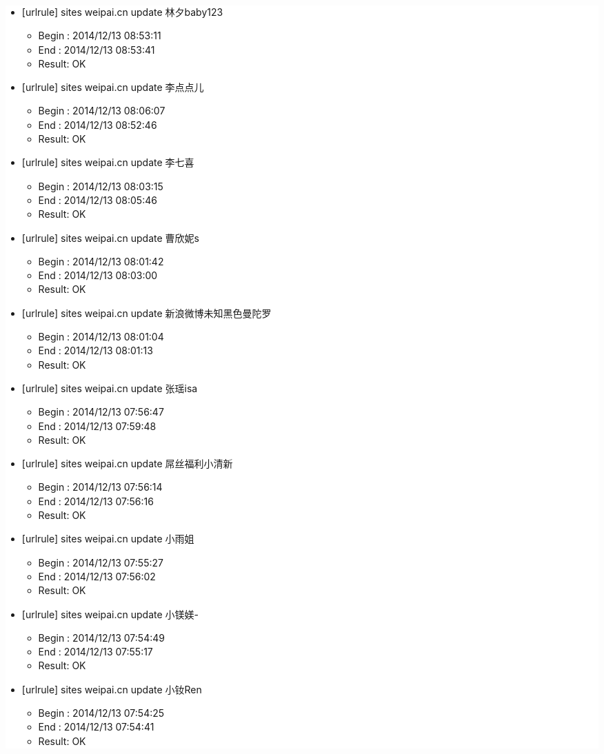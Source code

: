 * [urlrule] sites weipai.cn update 林夕baby123

    * Begin : 2014/12/13 08:53:11
    * End   : 2014/12/13 08:53:41
    * Result: OK

* [urlrule] sites weipai.cn update 李点点儿

    * Begin : 2014/12/13 08:06:07
    * End   : 2014/12/13 08:52:46
    * Result: OK

* [urlrule] sites weipai.cn update 李七喜

    * Begin : 2014/12/13 08:03:15
    * End   : 2014/12/13 08:05:46
    * Result: OK

* [urlrule] sites weipai.cn update 曹欣妮s

    * Begin : 2014/12/13 08:01:42
    * End   : 2014/12/13 08:03:00
    * Result: OK

* [urlrule] sites weipai.cn update 新浪微博未知黑色曼陀罗

    * Begin : 2014/12/13 08:01:04
    * End   : 2014/12/13 08:01:13
    * Result: OK

* [urlrule] sites weipai.cn update 张瑶isa

    * Begin : 2014/12/13 07:56:47
    * End   : 2014/12/13 07:59:48
    * Result: OK

* [urlrule] sites weipai.cn update 屌丝福利小清新

    * Begin : 2014/12/13 07:56:14
    * End   : 2014/12/13 07:56:16
    * Result: OK

* [urlrule] sites weipai.cn update 小雨姐

    * Begin : 2014/12/13 07:55:27
    * End   : 2014/12/13 07:56:02
    * Result: OK

* [urlrule] sites weipai.cn update 小镁媄-

    * Begin : 2014/12/13 07:54:49
    * End   : 2014/12/13 07:55:17
    * Result: OK

* [urlrule] sites weipai.cn update 小钕Ren

    * Begin : 2014/12/13 07:54:25
    * End   : 2014/12/13 07:54:41
    * Result: OK
